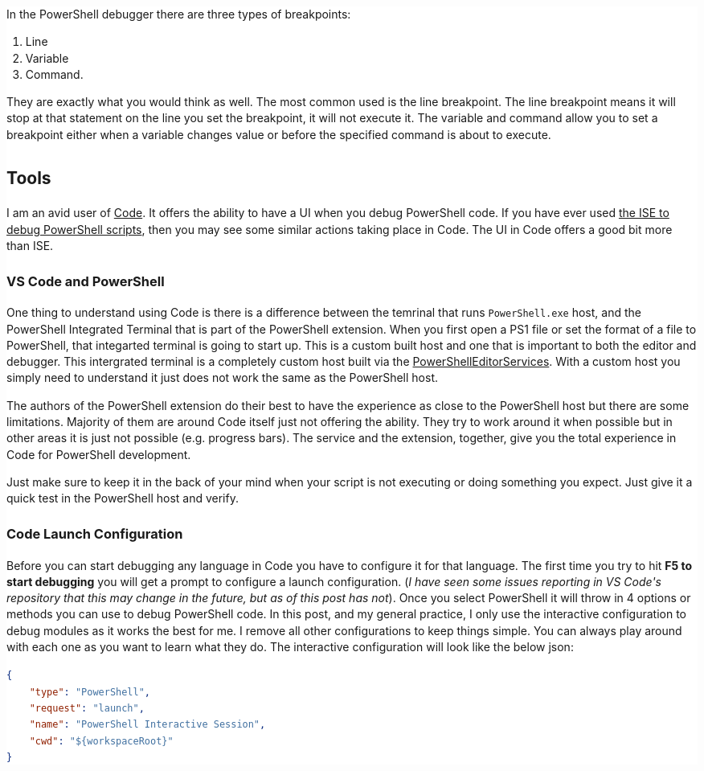 In the PowerShell debugger there are three types of breakpoints:
1. Line
2. Variable
3. Command.

They are exactly what you would think as well. The most common used is the line breakpoint. The line breakpoint means it will stop at that statement on the line you set the breakpoint, it will not execute it. The variable and command allow you to set a breakpoint either when a variable changes value or before the specified command is about to execute.

## Tools

I am an avid user of [Code](https://code.visualstudio.com). It offers the ability to have a UI when you debug PowerShell code. If you have ever used [the ISE to debug PowerShell scripts](https://docs.microsoft.com/powershell/scripting/how-to-debug-scripts-in-windows-powershell-ise), then you may see some similar actions taking place in Code. The UI in Code offers a good bit more than ISE.

### VS Code and PowerShell

One thing to understand using Code is there is a difference between the temrinal that runs `PowerShell.exe` host, and the PowerShell Integrated Terminal that is part of the PowerShell extension. When you first open a PS1 file or set the format of a file to PowerShell, that integarted terminal is going to start up. This is a custom built host and one that is important to both the editor and debugger. This intergrated terminal is a completely custom host built via the [PowerShellEditorServices](https://github.com/PowerShell/PowerShellEditorServices/issues). With a custom host you simply need to understand it just does not work the same as the PowerShell host.

The authors of the PowerShell extension do their best to have the experience as close to the PowerShell host but there are some limitations. Majority of them are around Code itself just not offering the ability. They try to work around it when possible but in other areas it is just not possible (e.g. progress bars). The service and the extension, together, give you the total experience in Code for PowerShell development.

Just make sure to keep it in the back of your mind when your script is not executing or doing something you expect. Just give it a quick test in the PowerShell host and verify.

### Code Launch Configuration

Before you can start debugging any language in Code you have to configure it for that language. The first time you try to hit **F5 to start debugging** you will get a prompt to configure a launch configuration. (_I have seen some issues reporting in VS Code's repository that this may change in the future, but as of this post has not_). Once you select PowerShell it will throw in 4 options or methods you can use to debug PowerShell code. In this post, and my general practice, I only use the interactive configuration to debug modules as it works the best for me. I remove all other configurations to keep things simple. You can always play around with each one as you want to learn what they do. The interactive configuration will look like the below json:

```json
{
	"type": "PowerShell",
	"request": "launch",
	"name": "PowerShell Interactive Session",
	"cwd": "${workspaceRoot}"
}
```
